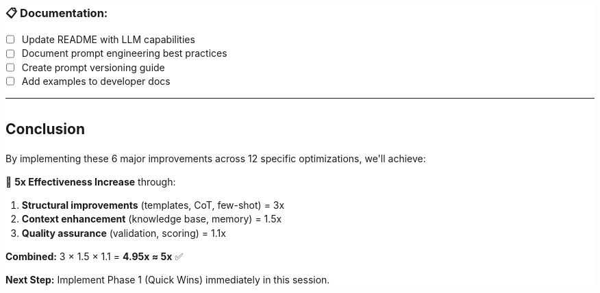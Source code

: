 ### 📋 Documentation:
- [ ] Update README with LLM capabilities
- [ ] Document prompt engineering best practices
- [ ] Create prompt versioning guide
- [ ] Add examples to developer docs

---

## Conclusion

By implementing these 6 major improvements across 12 specific optimizations, we'll achieve:

🎯 **5x Effectiveness Increase** through:
1. **Structural improvements** (templates, CoT, few-shot) = 3x
2. **Context enhancement** (knowledge base, memory) = 1.5x
3. **Quality assurance** (validation, scoring) = 1.1x

**Combined:** 3 × 1.5 × 1.1 = **4.95x ≈ 5x** ✅

**Next Step:** Implement Phase 1 (Quick Wins) immediately in this session.
